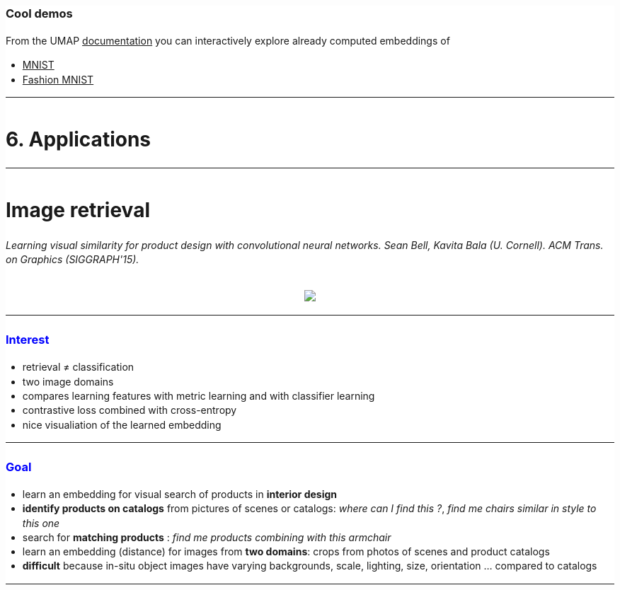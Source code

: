 ### Cool demos

From the UMAP [documentation](https://umap-learn.readthedocs.io/en/latest/interactive_viz.html) you can interactively explore already computed embeddings of
- [MNIST](https://grantcuster.github.io/umap-explorer/)
- [Fashion MNIST](https://observablehq.com/@stwind/exploring-fashion-mnist/)

---

6$.$ Applications
===



---


Image retrieval
===

###### Learning visual similarity for product design with convolutional neural networks. Sean Bell, Kavita Bala (U. Cornell). ACM Trans. on Graphics (SIGGRAPH'15).

<center><img src="figures/product_idea.png" height="350"></center>

---

### <font color="blue">Interest</font>
- retrieval $\neq$ classification
- two image domains
- compares learning features with metric learning and with classifier learning
- contrastive loss combined with cross-entropy
- nice visualiation of the learned embedding

---

### <font color="blue">Goal</font>
- learn an embedding for visual search of products in **interior design**
- **identify products on catalogs** from pictures of scenes or catalogs: *where can I find this ?*, *find me chairs similar in style to this one*
- search for **matching products** : *find me products combining with this armchair*
- learn an embedding (distance) for images from **two domains**: crops from photos of scenes and product catalogs
- **difficult** because in-situ object images have varying backgrounds, scale, lighting, size, orientation $\ldots$ compared to catalogs 

---